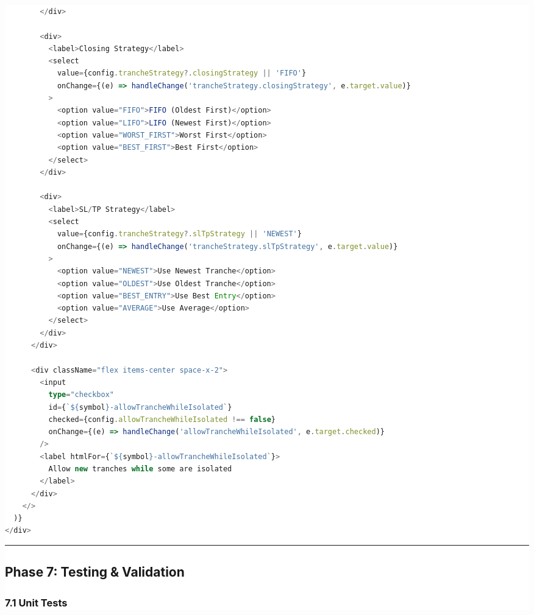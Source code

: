   ```typescript
          </div>

          <div>
            <label>Closing Strategy</label>
            <select
              value={config.trancheStrategy?.closingStrategy || 'FIFO'}
              onChange={(e) => handleChange('trancheStrategy.closingStrategy', e.target.value)}
            >
              <option value="FIFO">FIFO (Oldest First)</option>
              <option value="LIFO">LIFO (Newest First)</option>
              <option value="WORST_FIRST">Worst First</option>
              <option value="BEST_FIRST">Best First</option>
            </select>
          </div>

          <div>
            <label>SL/TP Strategy</label>
            <select
              value={config.trancheStrategy?.slTpStrategy || 'NEWEST'}
              onChange={(e) => handleChange('trancheStrategy.slTpStrategy', e.target.value)}
            >
              <option value="NEWEST">Use Newest Tranche</option>
              <option value="OLDEST">Use Oldest Tranche</option>
              <option value="BEST_ENTRY">Use Best Entry</option>
              <option value="AVERAGE">Use Average</option>
            </select>
          </div>
        </div>

        <div className="flex items-center space-x-2">
          <input
            type="checkbox"
            id={`${symbol}-allowTrancheWhileIsolated`}
            checked={config.allowTrancheWhileIsolated !== false}
            onChange={(e) => handleChange('allowTrancheWhileIsolated', e.target.checked)}
          />
          <label htmlFor={`${symbol}-allowTrancheWhileIsolated`}>
            Allow new tranches while some are isolated
          </label>
        </div>
      </>
    )}
  </div>
  ```

---

## Phase 7: Testing & Validation

### 7.1 Unit Tests
